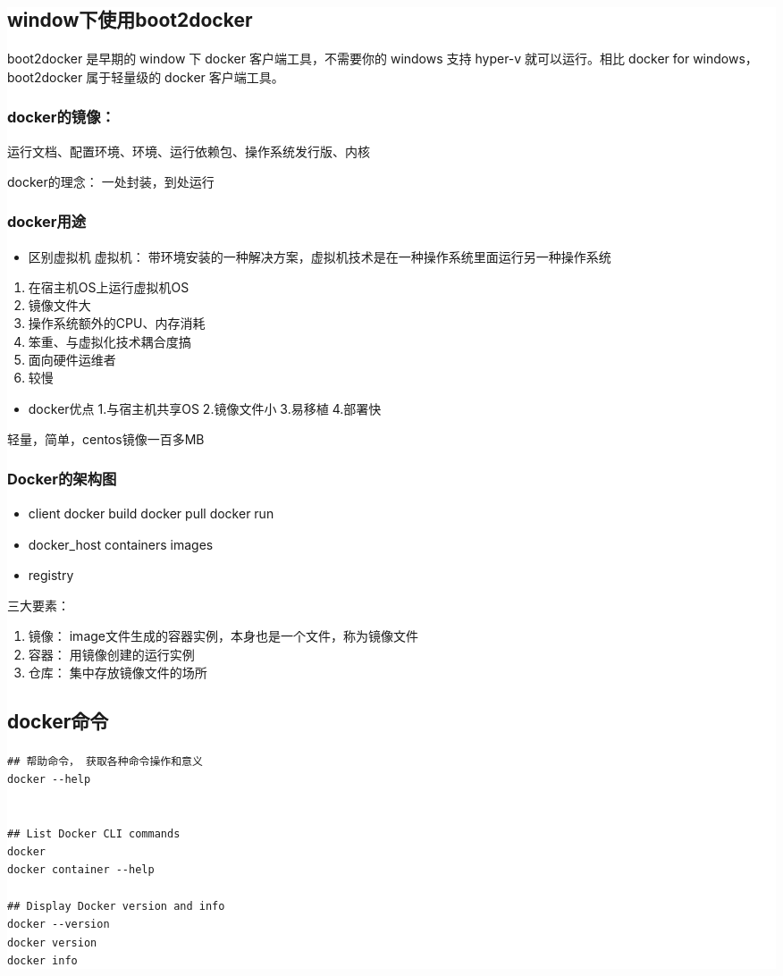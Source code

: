 
## window下使用boot2docker

boot2docker 是早期的 window 下 docker 客户端工具，不需要你的 windows 支持 hyper-v 就可以运行。相比 docker for windows， boot2docker 属于轻量级的 docker 客户端工具。

### docker的镜像：
 运行文档、配置环境、环境、运行依赖包、操作系统发行版、内核

docker的理念： 一处封装，到处运行

### docker用途

- 区别虚拟机
虚拟机： 带环境安装的一种解决方案，虚拟机技术是在一种操作系统里面运行另一种操作系统

1. 在宿主机OS上运行虚拟机OS
2. 镜像文件大
3. 操作系统额外的CPU、内存消耗
4. 笨重、与虚拟化技术耦合度搞
5. 面向硬件运维者
6. 较慢

- docker优点
1.与宿主机共享OS
2.镜像文件小
3.易移植
4.部署快


轻量，简单，centos镜像一百多MB


### Docker的架构图

- client
docker build
docker pull
docker run 

- docker_host
containers
images

- registry

三大要素： 
1. 镜像： image文件生成的容器实例，本身也是一个文件，称为镜像文件
2. 容器： 用镜像创建的运行实例
3. 仓库： 集中存放镜像文件的场所


## docker命令

```
## 帮助命令， 获取各种命令操作和意义
docker --help 


## List Docker CLI commands
docker
docker container --help

## Display Docker version and info
docker --version
docker version
docker info

```